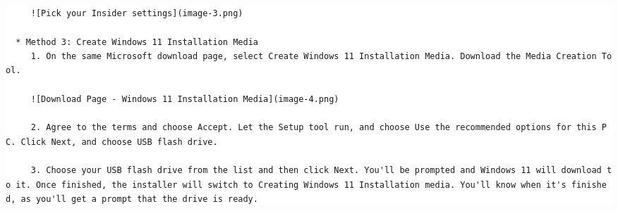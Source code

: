          ![Pick your Insider settings](image-3.png)

      * Method 3: Create Windows 11 Installation Media
         1. On the same Microsoft download page, select Create Windows 11 Installation Media. Download the Media Creation Tool.

         ![Download Page - Windows 11 Installation Media](image-4.png)

         2. Agree to the terms and choose Accept. Let the Setup tool run, and choose Use the recommended options for this PC. Click Next, and choose USB flash drive.
         
         3. Choose your USB flash drive from the list and then click Next. You'll be prompted and Windows 11 will download to it. Once finished, the installer will switch to Creating Windows 11 Installation media. You'll know when it's finished, as you'll get a prompt that the drive is ready.
